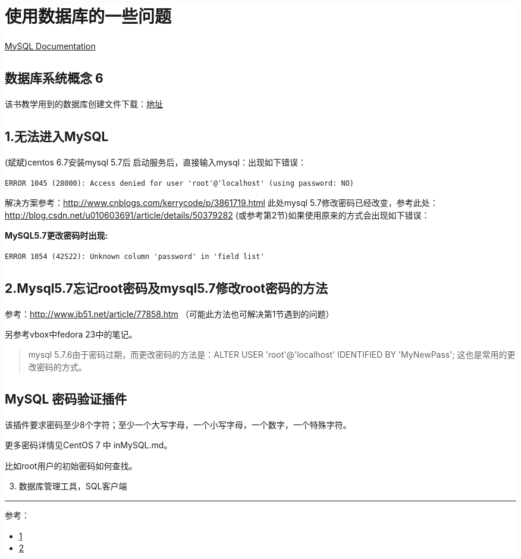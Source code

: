 使用数据库的一些问题
===========================

[MySQL Documentation](http://docs.oracle.com/cd/E17952_01/index.html "或见MySQL官网的DOC，更好") 

## 数据库系统概念 6 
该书教学用到的数据库创建文件下载：[地址](http://codex.cs.yale.edu/avi/db-book/db6/lab-dir/sample_tables-dir/index.html)


1.无法进入MySQL
-------------------------
(斌斌)centos 6.7安装mysql 5.7后
启动服务后，直接输入mysql：出现如下错误：

```
ERROR 1045 (28000): Access denied for user 'root'@'localhost' (using password: NO)
```

解决方案参考：<http://www.cnblogs.com/kerrycode/p/3861719.html>
此处mysql 5.7修改密码已经改变，参考此处：<http://blog.csdn.net/u010603691/article/details/50379282> (或参考第2节)如果使用原来的方式会出现如下错误：  

**MySQL5.7更改密码时出现:**  

```
ERROR 1054 (42S22): Unknown column 'password' in 'field list'
```


2.Mysql5.7忘记root密码及mysql5.7修改root密码的方法
--------------------------------------------------
参考：<http://www.jb51.net/article/77858.htm>
（可能此方法也可解决第1节遇到的问题）


另参考vbox中fedora 23中的笔记。  


>mysql 5.7.6由于密码过期，而更改密码的方法是：ALTER USER 'root'@'localhost' IDENTIFIED BY 'MyNewPass'; 
>这也是常用的更改密码的方式。



## MySQL 密码验证插件
该插件要求密码至少8个字符；至少一个大写字母，一个小写字母，一个数字，一个特殊字符。

更多密码详情见CentOS 7 中 inMySQL.md。

比如root用户的初始密码如何查找。





3. 数据库管理工具，SQL客户端
----------------------------------------

参考： 

- [1](http://www.searchdatabase.com.cn/showcontent_82836.htm)
- [2](http://www.open-open.com/50.htm)

